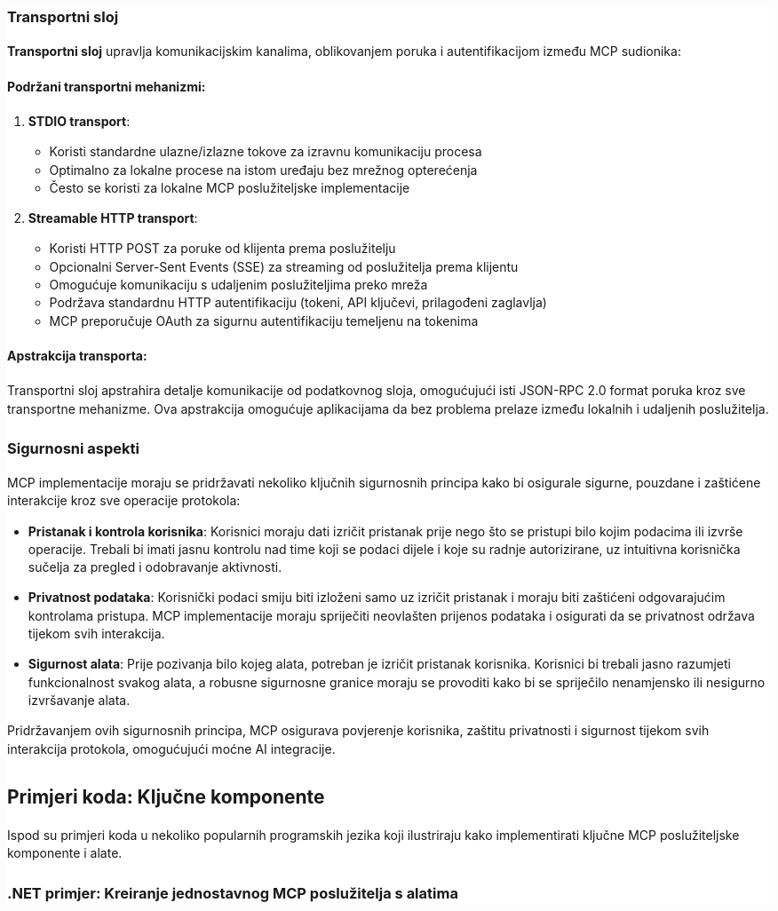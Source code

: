 ### Transportni sloj

**Transportni sloj** upravlja komunikacijskim kanalima, oblikovanjem poruka i autentifikacijom između MCP sudionika:

#### Podržani transportni mehanizmi:

1. **STDIO transport**:  
   - Koristi standardne ulazne/izlazne tokove za izravnu komunikaciju procesa  
   - Optimalno za lokalne procese na istom uređaju bez mrežnog opterećenja  
   - Često se koristi za lokalne MCP poslužiteljske implementacije  

2. **Streamable HTTP transport**:  
   - Koristi HTTP POST za poruke od klijenta prema poslužitelju  
   - Opcionalni Server-Sent Events (SSE) za streaming od poslužitelja prema klijentu  
   - Omogućuje komunikaciju s udaljenim poslužiteljima preko mreža  
   - Podržava standardnu HTTP autentifikaciju (tokeni, API ključevi, prilagođeni zaglavlja)  
   - MCP preporučuje OAuth za sigurnu autentifikaciju temeljenu na tokenima  

#### Apstrakcija transporta:

Transportni sloj apstrahira detalje komunikacije od podatkovnog sloja, omogućujući isti JSON-RPC 2.0 format poruka kroz sve transportne mehanizme. Ova apstrakcija omogućuje aplikacijama da bez problema prelaze između lokalnih i udaljenih poslužitelja.

### Sigurnosni aspekti

MCP implementacije moraju se pridržavati nekoliko ključnih sigurnosnih principa kako bi osigurale sigurne, pouzdane i zaštićene interakcije kroz sve operacije protokola:

- **Pristanak i kontrola korisnika**: Korisnici moraju dati izričit pristanak prije nego što se pristupi bilo kojim podacima ili izvrše operacije. Trebali bi imati jasnu kontrolu nad time koji se podaci dijele i koje su radnje autorizirane, uz intuitivna korisnička sučelja za pregled i odobravanje aktivnosti.  

- **Privatnost podataka**: Korisnički podaci smiju biti izloženi samo uz izričit pristanak i moraju biti zaštićeni odgovarajućim kontrolama pristupa. MCP implementacije moraju spriječiti neovlašten prijenos podataka i osigurati da se privatnost održava tijekom svih interakcija.  

- **Sigurnost alata**: Prije pozivanja bilo kojeg alata, potreban je izričit pristanak korisnika. Korisnici bi trebali jasno razumjeti funkcionalnost svakog alata, a robusne sigurnosne granice moraju se provoditi kako bi se spriječilo nenamjensko ili nesigurno izvršavanje alata.  

Pridržavanjem ovih sigurnosnih principa, MCP osigurava povjerenje korisnika, zaštitu privatnosti i sigurnost tijekom svih interakcija protokola, omogućujući moćne AI integracije.

## Primjeri koda: Ključne komponente

Ispod su primjeri koda u nekoliko popularnih programskih jezika koji ilustriraju kako implementirati ključne MCP poslužiteljske komponente i alate.

### .NET primjer: Kreiranje jednostavnog MCP poslužitelja s alatima
